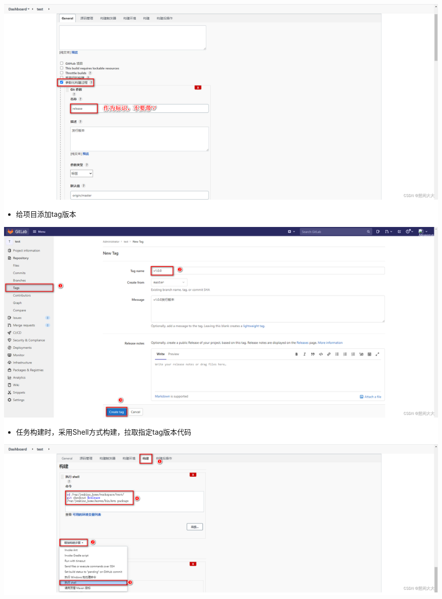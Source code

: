 ![alt text](../../.vuepress/public/assets/images/devops/45.png)

- 给项目添加tag版本

![alt text](../../.vuepress/public/assets/images/devops/46.png)

- 任务构建时，采用Shell方式构建，拉取指定tag版本代码

![alt text](../../.vuepress/public/assets/images/devops/47.png)
